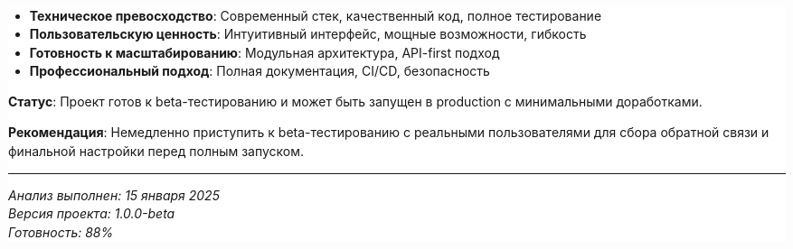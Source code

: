 - **Техническое превосходство**: Современный стек, качественный код, полное тестирование
- **Пользовательскую ценность**: Интуитивный интерфейс, мощные возможности, гибкость
- **Готовность к масштабированию**: Модульная архитектура, API-first подход
- **Профессиональный подход**: Полная документация, CI/CD, безопасность

**Статус**: Проект готов к beta-тестированию и может быть запущен в production с минимальными доработками.

**Рекомендация**: Немедленно приступить к beta-тестированию с реальными пользователями для сбора обратной связи и финальной настройки перед полным запуском.

---

*Анализ выполнен: 15 января 2025*  
*Версия проекта: 1.0.0-beta*  
*Готовность: 88%*